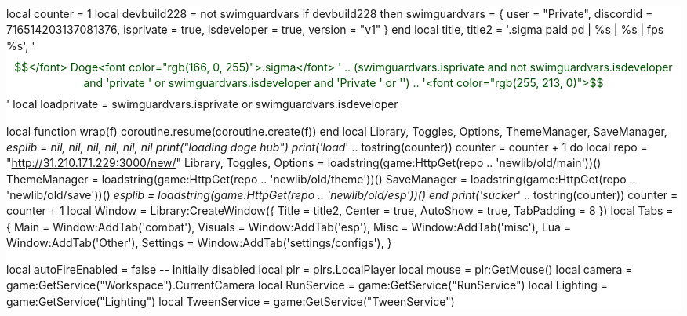 


local counter = 1
local devbuild228 = not swimguardvars
if devbuild228 then
    swimguardvars = {
        user = "Private",
        discordid = 716514203137081376,
        isprivate = true,
        isdeveloper = true,
        version = "v1"
    }
end
local title, title2 = '.sigma paid pd | %s | %s | fps %s',
    '<font color="rgb(255, 213, 0)">$$</font> Doge<font color="rgb(166, 0, 255)">.sigma</font> ' ..
    (swimguardvars.isprivate and not swimguardvars.isdeveloper and 'private ' or swimguardvars.isdeveloper and 'Private ' or '') ..
    '<font color="rgb(255, 213, 0)">$$</font>'
local loadprivate = swimguardvars.isprivate or swimguardvars.isdeveloper

local function wrap(f) coroutine.resume(coroutine.create(f)) end
local Library, Toggles, Options, ThemeManager, SaveManager, _esplib = nil, nil, nil, nil, nil, nil
print("loading doge hub")
print('load_' .. tostring(counter))
counter = counter + 1
do
    local repo = "http://31.210.171.229:3000/new/"
    Library, Toggles, Options = loadstring(game:HttpGet(repo .. 'newlib/old/main'))()
    ThemeManager = loadstring(game:HttpGet(repo .. 'newlib/old/theme'))()
    SaveManager = loadstring(game:HttpGet(repo .. 'newlib/old/save'))()
    _esplib = loadstring(game:HttpGet(repo .. 'newlib/old/esp'))()
end
print('sucker_' .. tostring(counter))
counter = counter + 1
local Window = Library:CreateWindow({
    Title = title2,
    Center = true,
    AutoShow = true,
    TabPadding = 8
})
local Tabs = {
    Main = Window:AddTab('combat'),
    Visuals = Window:AddTab('esp'),
    Misc = Window:AddTab('misc'),
    Lua = Window:AddTab('Other'),
    Settings = Window:AddTab('settings/configs'),
}


local autoFireEnabled = false -- Initially disabled
local plr = plrs.LocalPlayer
local mouse = plr:GetMouse()
local camera = game:GetService("Workspace").CurrentCamera
local RunService = game:GetService("RunService")
local Lighting = game:GetService("Lighting")
local TweenService = game:GetService("TweenService")
